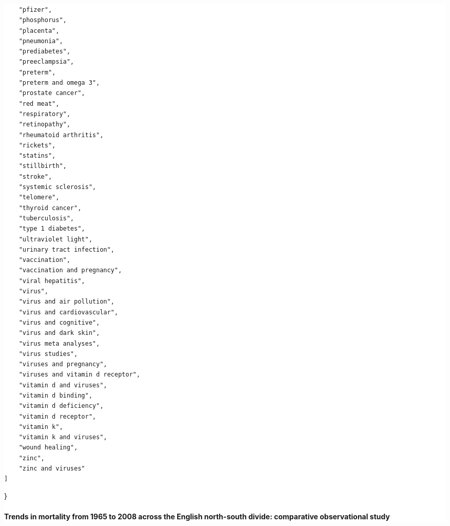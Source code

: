         "pfizer",
        "phosphorus",
        "placenta",
        "pneumonia",
        "prediabetes",
        "preeclampsia",
        "preterm",
        "preterm and omega 3",
        "prostate cancer",
        "red meat",
        "respiratory",
        "retinopathy",
        "rheumatoid arthritis",
        "rickets",
        "statins",
        "stillbirth",
        "stroke",
        "systemic sclerosis",
        "telomere",
        "thyroid cancer",
        "tuberculosis",
        "type 1 diabetes",
        "ultraviolet light",
        "urinary tract infection",
        "vaccination",
        "vaccination and pregnancy",
        "viral hepatitis",
        "virus",
        "virus and air pollution",
        "virus and cardiovascular",
        "virus and cognitive",
        "virus and dark skin",
        "virus meta analyses",
        "virus studies",
        "viruses and pregnancy",
        "viruses and vitamin d receptor",
        "vitamin d and viruses",
        "vitamin d binding",
        "vitamin d deficiency",
        "vitamin d receptor",
        "vitamin k",
        "vitamin k and viruses",
        "wound healing",
        "zinc",
        "zinc and viruses"
    ]
}


#### Trends in mortality from 1965 to 2008 across the English north-south divide: comparative observational study
